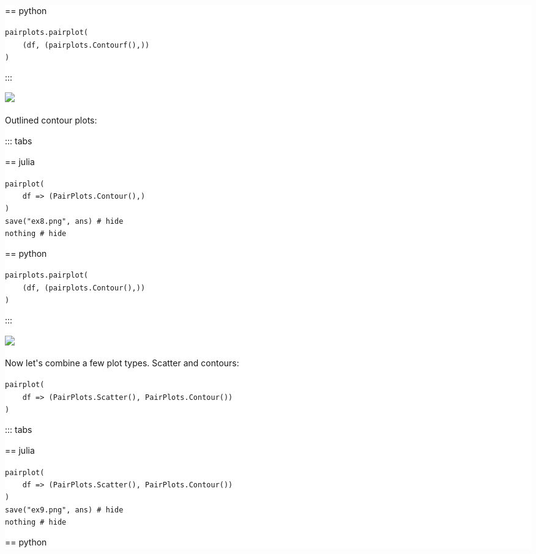 == python

```python
pairplots.pairplot(
    (df, (pairplots.Contourf(),))
)
```

:::

![](ex7.png)

Outlined contour plots:

::: tabs

== julia

```@example 1
pairplot(
    df => (PairPlots.Contour(),)
)
save("ex8.png", ans) # hide
nothing # hide
```

== python

```python
pairplots.pairplot(
    (df, (pairplots.Contour(),))
)
```

:::

![](ex8.png)

Now let's combine a few plot types. 
Scatter and contours:
```@example 1
pairplot(
    df => (PairPlots.Scatter(), PairPlots.Contour())
)
```


::: tabs

== julia

```@example 1
pairplot(
    df => (PairPlots.Scatter(), PairPlots.Contour())
)
save("ex9.png", ans) # hide
nothing # hide
```

== python
